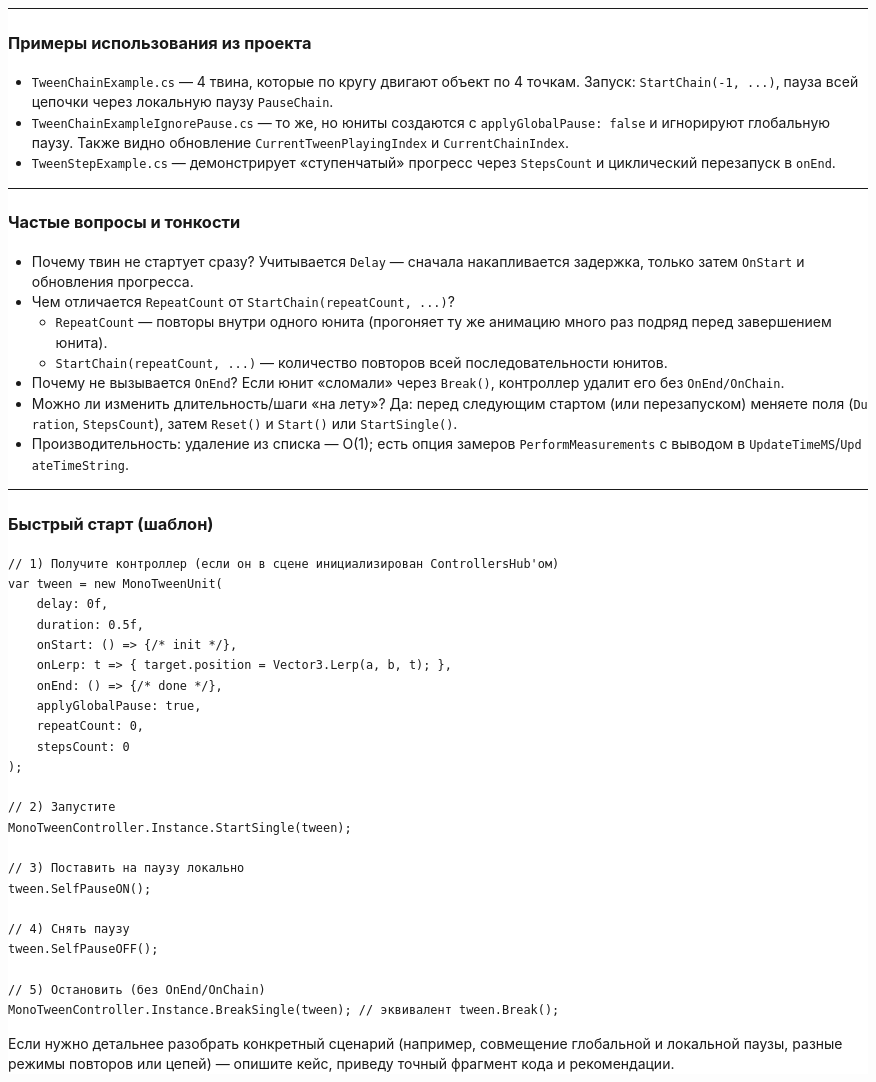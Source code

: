 
---

### Примеры использования из проекта
- `TweenChainExample.cs` — 4 твина, которые по кругу двигают объект по 4 точкам. Запуск: `StartChain(-1, ...)`, пауза всей цепочки через локальную паузу `PauseChain`.
- `TweenChainExampleIgnorePause.cs` — то же, но юниты создаются с `applyGlobalPause: false` и игнорируют глобальную паузу. Также видно обновление `CurrentTweenPlayingIndex` и `CurrentChainIndex`.
- `TweenStepExample.cs` — демонстрирует «ступенчатый» прогресс через `StepsCount` и циклический перезапуск в `onEnd`.

---

### Частые вопросы и тонкости
- Почему твин не стартует сразу? Учитывается `Delay` — сначала накапливается задержка, только затем `OnStart` и обновления прогресса.
- Чем отличается `RepeatCount` от `StartChain(repeatCount, ...)`? 
  - `RepeatCount` — повторы внутри одного юнита (прогоняет ту же анимацию много раз подряд перед завершением юнита).
  - `StartChain(repeatCount, ...)` — количество повторов всей последовательности юнитов.
- Почему не вызывается `OnEnd`? Если юнит «сломали» через `Break()`, контроллер удалит его без `OnEnd/OnChain`.
- Можно ли изменить длительность/шаги «на лету»? Да: перед следующим стартом (или перезапуском) меняете поля (`Duration`, `StepsCount`), затем `Reset()` и `Start()` или `StartSingle()`.
- Производительность: удаление из списка — O(1); есть опция замеров `PerformMeasurements` с выводом в `UpdateTimeMS`/`UpdateTimeString`.

---

### Быстрый старт (шаблон)
```
// 1) Получите контроллер (если он в сцене инициализирован ControllersHub'ом)
var tween = new MonoTweenUnit(
    delay: 0f,
    duration: 0.5f,
    onStart: () => {/* init */},
    onLerp: t => { target.position = Vector3.Lerp(a, b, t); },
    onEnd: () => {/* done */},
    applyGlobalPause: true,
    repeatCount: 0,
    stepsCount: 0
);

// 2) Запустите
MonoTweenController.Instance.StartSingle(tween);

// 3) Поставить на паузу локально
tween.SelfPauseON();

// 4) Снять паузу
tween.SelfPauseOFF();

// 5) Остановить (без OnEnd/OnChain)
MonoTweenController.Instance.BreakSingle(tween); // эквивалент tween.Break();
```

Если нужно детальнее разобрать конкретный сценарий (например, совмещение глобальной и локальной паузы, разные режимы повторов или цепей) — опишите кейс, приведу точный фрагмент кода и рекомендации.